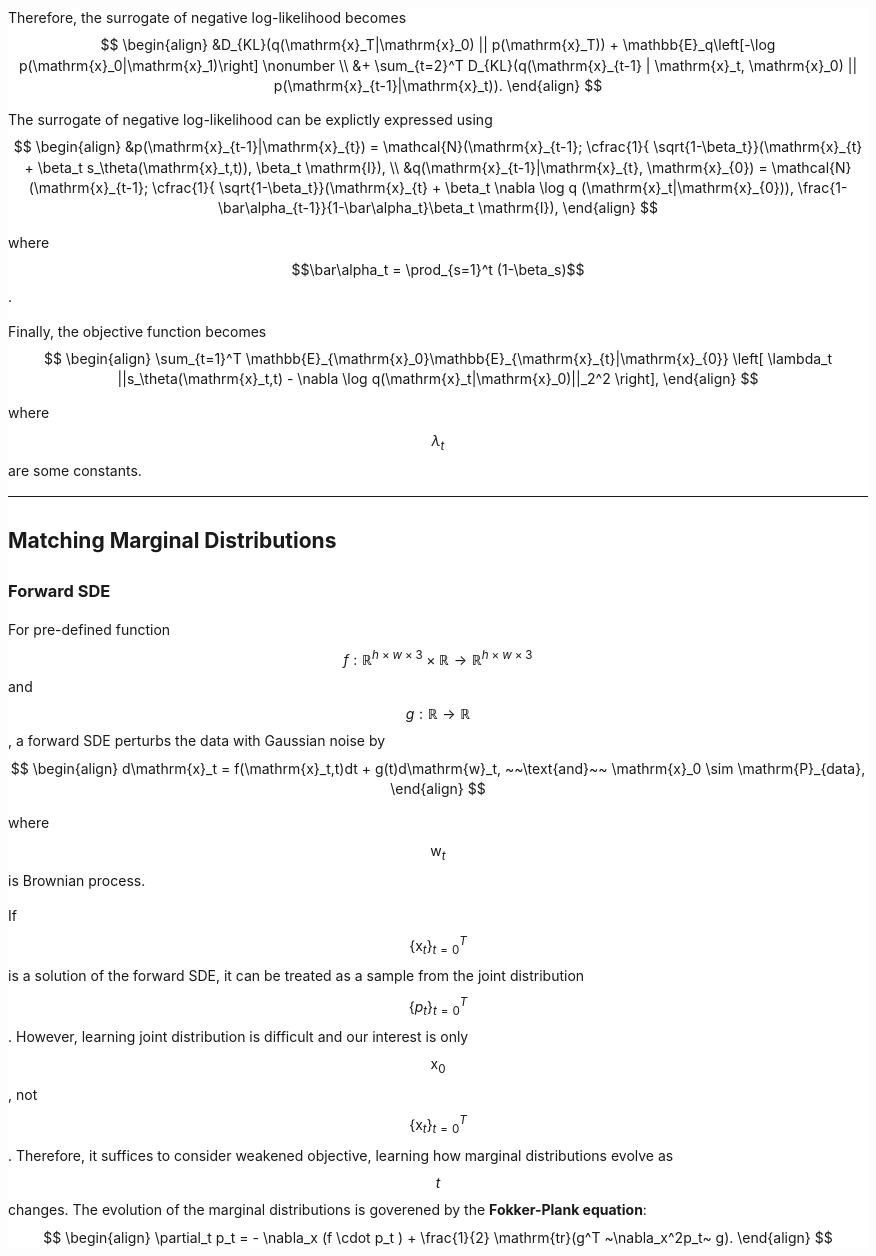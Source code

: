 Therefore, the surrogate of negative log-likelihood becomes
$$
  \begin{align}
    &D_{KL}(q(\mathrm{x}_T|\mathrm{x}_0) || p(\mathrm{x}_T)) 
    + \mathbb{E}_q\left[-\log p(\mathrm{x}_0|\mathrm{x}_1)\right] \nonumber \\
    &+ \sum_{t=2}^T D_{KL}(q(\mathrm{x}_{t-1} | \mathrm{x}_t, \mathrm{x}_0) || p(\mathrm{x}_{t-1}|\mathrm{x}_t)).
  \end{align}
$$

The surrogate of negative log-likelihood can be explictly expressed using
$$
  \begin{align}
    &p(\mathrm{x}_{t-1}|\mathrm{x}_{t}) = \mathcal{N}(\mathrm{x}_{t-1}; \cfrac{1}{ \sqrt{1-\beta_t}}(\mathrm{x}_{t} + \beta_t s_\theta(\mathrm{x}_t,t)), \beta_t \mathrm{I}), \\
    &q(\mathrm{x}_{t-1}|\mathrm{x}_{t}, \mathrm{x}_{0}) 
    = \mathcal{N}(\mathrm{x}_{t-1}; \cfrac{1}{ \sqrt{1-\beta_t}}(\mathrm{x}_{t} + \beta_t \nabla \log q (\mathrm{x}_t|\mathrm{x}_{0})), \frac{1-\bar\alpha_{t-1}}{1-\bar\alpha_t}\beta_t \mathrm{I}),
  \end{align}
$$

where $$\bar\alpha_t = \prod_{s=1}^t (1-\beta_s)$$.

Finally, the objective function becomes 
$$
  \begin{align}
    \sum_{t=1}^T \mathbb{E}_{\mathrm{x}_0}\mathbb{E}_{\mathrm{x}_{t}|\mathrm{x}_{0}} \left[ \lambda_t ||s_\theta(\mathrm{x}_t,t) - \nabla \log q(\mathrm{x}_t|\mathrm{x}_0)||_2^2 \right],
  \end{align}
$$

where $$\lambda_t$$ are some constants.

---
## Matching Marginal Distributions

### Forward SDE
For pre-defined function $$f:\mathbb{R}^{h\times w \times 3}\times \mathbb{R} \rightarrow \mathbb{R}^{h\times w \times 3}$$ and $$g:\mathbb{R} \rightarrow \mathbb{R}$$, a forward SDE perturbs the data with Gaussian noise by
$$
  \begin{align}
    d\mathrm{x}_t = f(\mathrm{x}_t,t)dt + g(t)d\mathrm{w}_t, ~~\text{and}~~ \mathrm{x}_0 \sim \mathrm{P}_{data},
  \end{align}
$$

where $$\mathrm{w}_t$$ is Brownian process.

If $$\{\mathrm{x}_t\}_{t=0}^T$$ is a solution of the forward SDE, it can be treated as a sample from the joint distribution $$\{p_t\}_{t=0}^T$$.
However, learning joint distribution is difficult and our interest is only $$\mathrm{x}_0$$, not $$\{\mathrm{x}_t\}_{t=0}^T$$.
Therefore, it suffices to consider weakened objective, learning how marginal distributions evolve as $$t$$ changes.
The evolution of the marginal distributions is goverened by the **Fokker-Plank equation**: 
$$
  \begin{align}
    \partial_t p_t = - \nabla_x (f \cdot p_t ) + \frac{1}{2} \mathrm{tr}(g^T ~\nabla_x^2p_t~ g).
  \end{align}
$$
